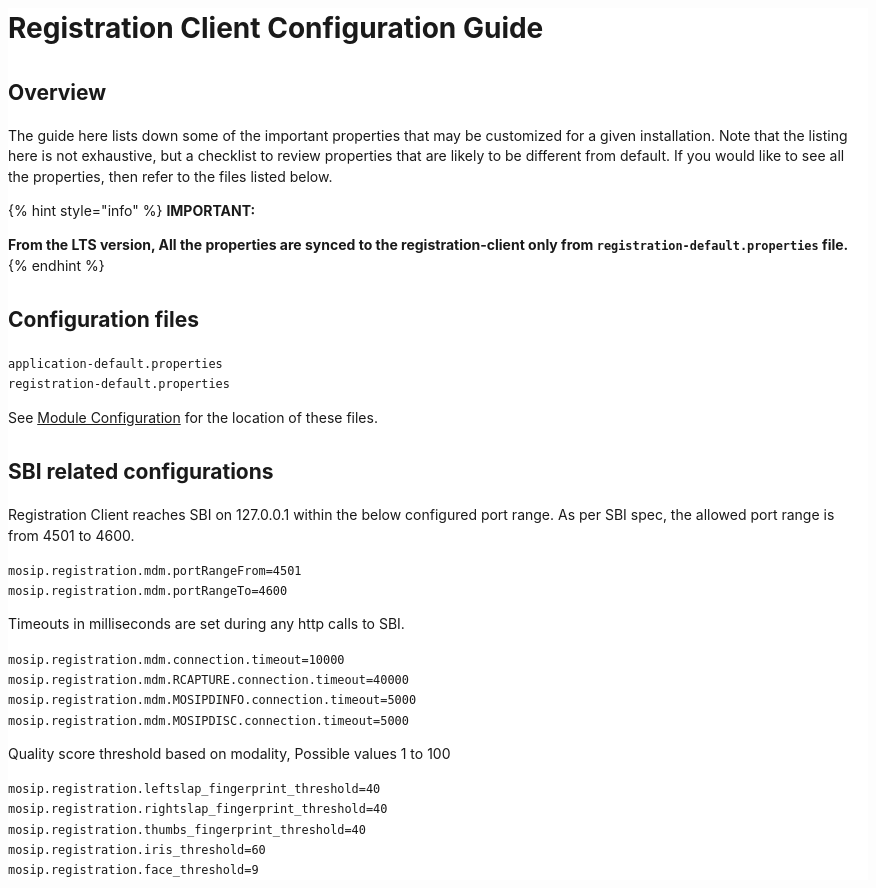 # Registration Client Configuration Guide

## Overview

The guide here lists down some of the important properties that may be customized for a given installation. Note that the listing here is not exhaustive, but a checklist to review properties that are likely to be different from default. If you would like to see all the properties, then refer to the files listed below.

{% hint style="info" %}
**IMPORTANT:**&#x20;

**From the LTS version, All the properties are synced to the registration-client only from `registration-default.properties` file.**
{% endhint %}

## Configuration files

```
application-default.properties
registration-default.properties
```

See [Module Configuration](https://docs.mosip.io/1.2.0/modules/module-configuration) for the location of these files.

## SBI related configurations

Registration Client reaches SBI on 127.0.0.1 within the below configured port range. As per SBI spec, the allowed port range is from 4501 to 4600.

```
mosip.registration.mdm.portRangeFrom=4501
mosip.registration.mdm.portRangeTo=4600
```

Timeouts in milliseconds are set during any http calls to SBI.

```
mosip.registration.mdm.connection.timeout=10000
mosip.registration.mdm.RCAPTURE.connection.timeout=40000
mosip.registration.mdm.MOSIPDINFO.connection.timeout=5000
mosip.registration.mdm.MOSIPDISC.connection.timeout=5000
```

Quality score threshold based on modality, Possible values 1 to 100

```
mosip.registration.leftslap_fingerprint_threshold=40
mosip.registration.rightslap_fingerprint_threshold=40
mosip.registration.thumbs_fingerprint_threshold=40
mosip.registration.iris_threshold=60
mosip.registration.face_threshold=9
```
